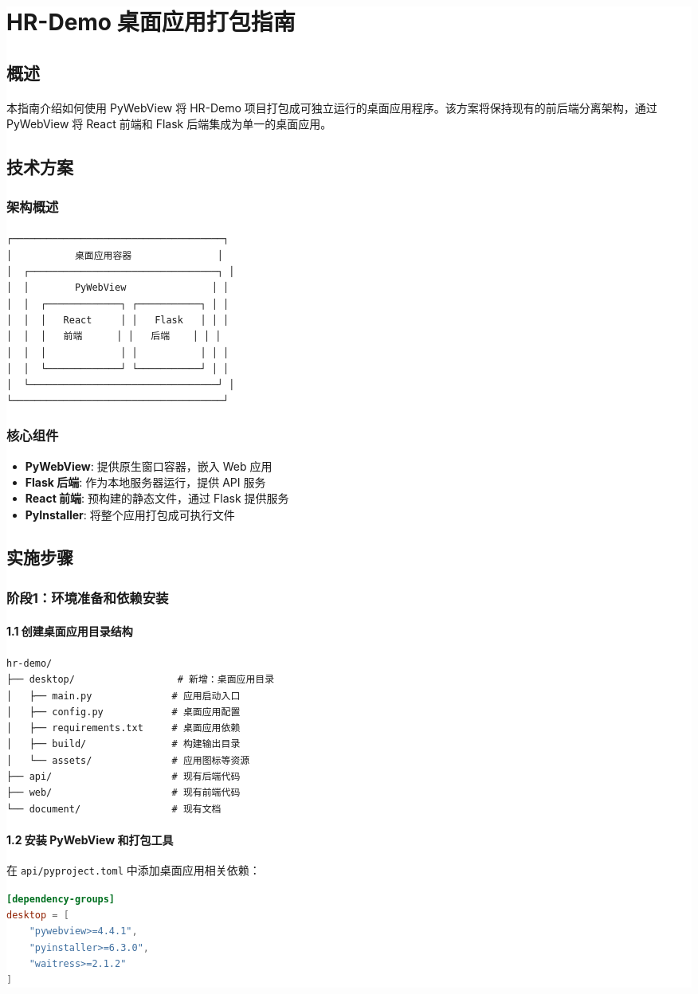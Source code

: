 # HR-Demo 桌面应用打包指南

## 概述

本指南介绍如何使用 PyWebView 将 HR-Demo 项目打包成可独立运行的桌面应用程序。该方案将保持现有的前后端分离架构，通过 PyWebView 将 React 前端和 Flask 后端集成为单一的桌面应用。

## 技术方案

### 架构概述
```
┌─────────────────────────────────────┐
│           桌面应用容器               │
│  ┌─────────────────────────────────┐ │
│  │        PyWebView               │ │
│  │  ┌─────────────┐ ┌───────────┐ │ │
│  │  │   React     │ │   Flask   │ │ │
│  │  │   前端      │ │   后端    │ │ │
│  │  │             │ │           │ │ │
│  │  └─────────────┘ └───────────┘ │ │
│  └─────────────────────────────────┘ │
└─────────────────────────────────────┘
```

### 核心组件
- **PyWebView**: 提供原生窗口容器，嵌入 Web 应用
- **Flask 后端**: 作为本地服务器运行，提供 API 服务
- **React 前端**: 预构建的静态文件，通过 Flask 提供服务
- **PyInstaller**: 将整个应用打包成可执行文件

## 实施步骤

### 阶段1：环境准备和依赖安装

#### 1.1 创建桌面应用目录结构
```
hr-demo/
├── desktop/                  # 新增：桌面应用目录
│   ├── main.py              # 应用启动入口
│   ├── config.py            # 桌面应用配置
│   ├── requirements.txt     # 桌面应用依赖
│   ├── build/               # 构建输出目录
│   └── assets/              # 应用图标等资源
├── api/                     # 现有后端代码
├── web/                     # 现有前端代码
└── document/                # 现有文档
```

#### 1.2 安装 PyWebView 和打包工具
在 `api/pyproject.toml` 中添加桌面应用相关依赖：
```toml
[dependency-groups]
desktop = [
    "pywebview>=4.4.1",
    "pyinstaller>=6.3.0",
    "waitress>=2.1.2"
]
```
